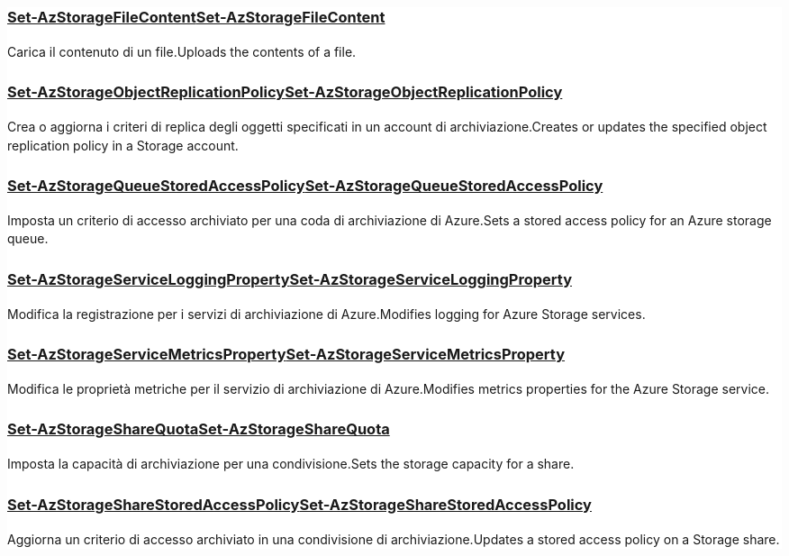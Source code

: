 ### [<span data-ttu-id="7ee15-334">Set-AzStorageFileContent</span><span class="sxs-lookup"><span data-stu-id="7ee15-334">Set-AzStorageFileContent</span></span>](Set-AzStorageFileContent.md)
<span data-ttu-id="7ee15-335">Carica il contenuto di un file.</span><span class="sxs-lookup"><span data-stu-id="7ee15-335">Uploads the contents of a file.</span></span>

### [<span data-ttu-id="7ee15-336">Set-AzStorageObjectReplicationPolicy</span><span class="sxs-lookup"><span data-stu-id="7ee15-336">Set-AzStorageObjectReplicationPolicy</span></span>](Set-AzStorageObjectReplicationPolicy.md)
<span data-ttu-id="7ee15-337">Crea o aggiorna i criteri di replica degli oggetti specificati in un account di archiviazione.</span><span class="sxs-lookup"><span data-stu-id="7ee15-337">Creates or updates the specified object replication policy in a Storage account.</span></span>

### [<span data-ttu-id="7ee15-338">Set-AzStorageQueueStoredAccessPolicy</span><span class="sxs-lookup"><span data-stu-id="7ee15-338">Set-AzStorageQueueStoredAccessPolicy</span></span>](Set-AzStorageQueueStoredAccessPolicy.md)
<span data-ttu-id="7ee15-339">Imposta un criterio di accesso archiviato per una coda di archiviazione di Azure.</span><span class="sxs-lookup"><span data-stu-id="7ee15-339">Sets a stored access policy for an Azure storage queue.</span></span>

### [<span data-ttu-id="7ee15-340">Set-AzStorageServiceLoggingProperty</span><span class="sxs-lookup"><span data-stu-id="7ee15-340">Set-AzStorageServiceLoggingProperty</span></span>](Set-AzStorageServiceLoggingProperty.md)
<span data-ttu-id="7ee15-341">Modifica la registrazione per i servizi di archiviazione di Azure.</span><span class="sxs-lookup"><span data-stu-id="7ee15-341">Modifies logging for Azure Storage services.</span></span>

### [<span data-ttu-id="7ee15-342">Set-AzStorageServiceMetricsProperty</span><span class="sxs-lookup"><span data-stu-id="7ee15-342">Set-AzStorageServiceMetricsProperty</span></span>](Set-AzStorageServiceMetricsProperty.md)
<span data-ttu-id="7ee15-343">Modifica le proprietà metriche per il servizio di archiviazione di Azure.</span><span class="sxs-lookup"><span data-stu-id="7ee15-343">Modifies metrics properties for the Azure Storage service.</span></span>

### [<span data-ttu-id="7ee15-344">Set-AzStorageShareQuota</span><span class="sxs-lookup"><span data-stu-id="7ee15-344">Set-AzStorageShareQuota</span></span>](Set-AzStorageShareQuota.md)
<span data-ttu-id="7ee15-345">Imposta la capacità di archiviazione per una condivisione.</span><span class="sxs-lookup"><span data-stu-id="7ee15-345">Sets the storage capacity for a share.</span></span>

### [<span data-ttu-id="7ee15-346">Set-AzStorageShareStoredAccessPolicy</span><span class="sxs-lookup"><span data-stu-id="7ee15-346">Set-AzStorageShareStoredAccessPolicy</span></span>](Set-AzStorageShareStoredAccessPolicy.md)
<span data-ttu-id="7ee15-347">Aggiorna un criterio di accesso archiviato in una condivisione di archiviazione.</span><span class="sxs-lookup"><span data-stu-id="7ee15-347">Updates a stored access policy on a Storage share.</span></span>
